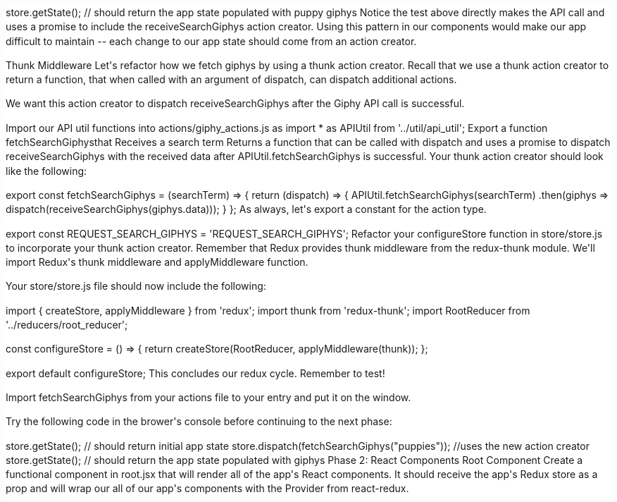 store.getState();
// should return the app state populated with puppy giphys
Notice the test above directly makes the API call and uses a promise to include the receiveSearchGiphys action creator. Using this pattern in our components would make our app difficult to maintain -- each change to our app state should come from an action creator.

Thunk Middleware
Let's refactor how we fetch giphys by using a thunk action creator. Recall that we use a thunk action creator to return a function, that when called with an argument of dispatch, can dispatch additional actions.

We want this action creator to dispatch receiveSearchGiphys after the Giphy API call is successful.

Import our API util functions into actions/giphy_actions.js as import * as APIUtil from '../util/api_util';
Export a function fetchSearchGiphysthat
Receives a search term
Returns a function that can be called with dispatch and uses a promise to dispatch receiveSearchGiphys with the received data after APIUtil.fetchSearchGiphys is successful.
Your thunk action creator should look like the following:

export const fetchSearchGiphys = (searchTerm) => {
	return (dispatch) => {
		APIUtil.fetchSearchGiphys(searchTerm)
			.then(giphys => dispatch(receiveSearchGiphys(giphys.data)));
	}
};
As always, let's export a constant for the action type.

export const REQUEST_SEARCH_GIPHYS = 'REQUEST_SEARCH_GIPHYS';
Refactor your configureStore function in store/store.js to incorporate your thunk action creator. Remember that Redux provides thunk middleware from the redux-thunk module. We'll import Redux's thunk middleware and applyMiddleware function.

Your store/store.js file should now include the following:

import { createStore, applyMiddleware } from 'redux';
import thunk from 'redux-thunk';
import RootReducer from '../reducers/root_reducer';

const configureStore = () => {
  return createStore(RootReducer, applyMiddleware(thunk));
};

export default configureStore;
This concludes our redux cycle. Remember to test!

Import fetchSearchGiphys from your actions file to your entry and put it on the window.

Try the following code in the brower's console before continuing to the next phase:

store.getState(); // should return initial app state
store.dispatch(fetchSearchGiphys("puppies")); //uses the new action creator
store.getState(); // should return the app state populated with giphys
Phase 2: React Components
Root Component
Create a functional component in root.jsx that will render all of the app's React components. It should receive the app's Redux store as a prop and will wrap our all of our app's components with the Provider from react-redux.
